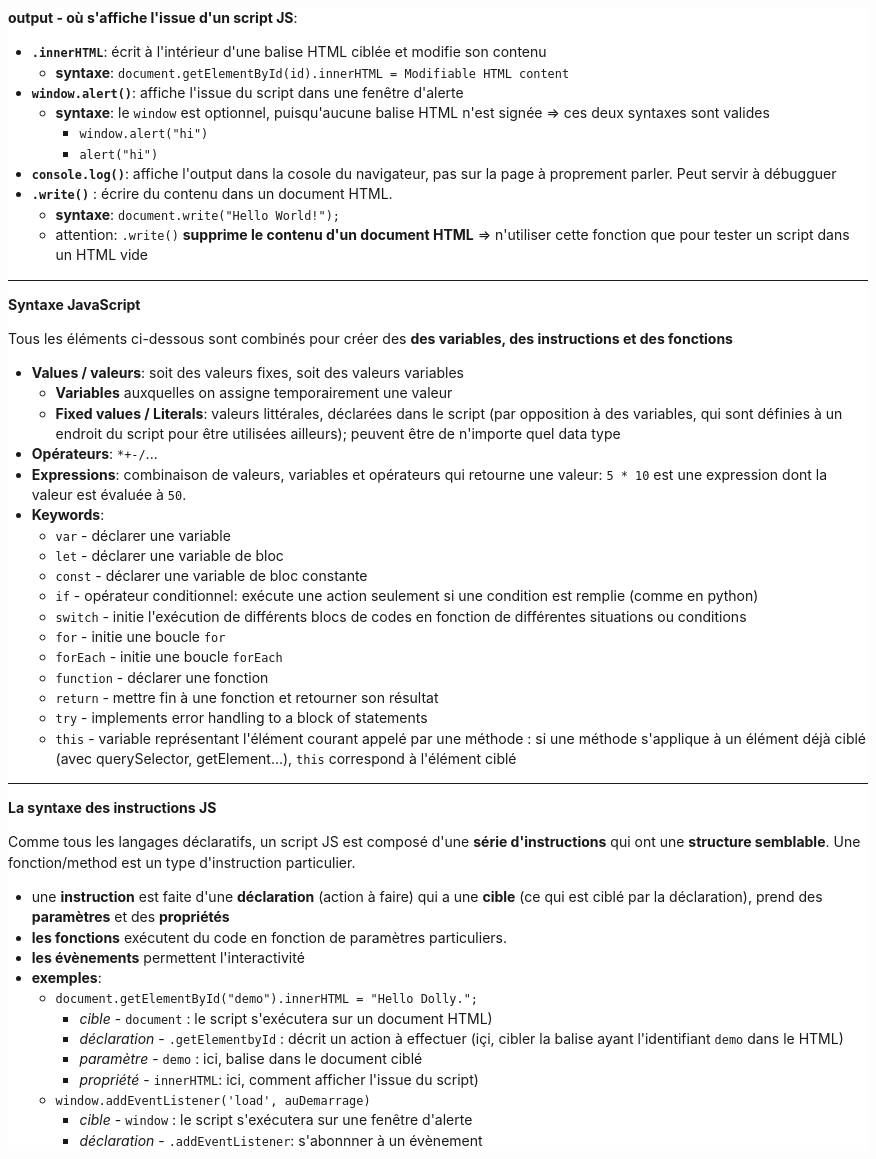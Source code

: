 **output - où s'affiche l'issue d'un script JS**:
- **`.innerHTML`**: écrit à l'intérieur d'une balise HTML ciblée et modifie son contenu
	- **syntaxe**: `document.getElementById(id).innerHTML = Modifiable HTML content`
- **`window.alert()`**: affiche l'issue du script dans une fenêtre d'alerte
	- **syntaxe**: le `window` est optionnel, puisqu'aucune balise HTML n'est signée => ces deux syntaxes sont valides
		- `window.alert("hi")`
		- `alert("hi")`
- **`console.log()`**: affiche l'output dans la cosole du navigateur, pas sur la page à proprement parler. Peut servir à débugguer
- **`.write()`** : écrire du contenu dans un document HTML.
	- **syntaxe**: `document.write("Hello World!");`
	- attention: `.write()` **supprime le contenu d'un document HTML** => n'utiliser cette fonction que pour tester un script dans un HTML vide


---
**Syntaxe JavaScript**

Tous les éléments ci-dessous sont combinés pour créer des **des variables, des instructions et des fonctions**

- **Values / valeurs**: soit des valeurs fixes, soit des valeurs variables
	-  **Variables** auxquelles on assigne temporairement une valeur
	-  **Fixed values / Literals**: valeurs littérales, déclarées dans le script (par opposition à des variables, qui sont définies à un endroit du script pour être utilisées ailleurs); peuvent être de n'importe quel data type
- **Opérateurs**: `*+-/`...
- **Expressions**: combinaison de valeurs, variables et opérateurs qui retourne une valeur: `5 * 10` est une expression dont la valeur est évaluée à `50`.
- **Keywords**:
	- `var` - déclarer une variable
	- `let` - déclarer une variable de bloc
	- `const` - déclarer une variable de bloc constante
	- `if` - opérateur conditionnel: exécute une action seulement si une condition est remplie (comme en python)
	- `switch` - initie l'exécution de différents blocs de codes en fonction de différentes situations ou conditions
	- `for` - initie une boucle `for`
	- `forEach` - initie une boucle `forEach`
	- `function` - déclarer une fonction
	- `return` - mettre fin à une fonction et retourner son résultat
	- `try` - implements error handling to a block of statements
	- `this` - variable représentant l'élément courant appelé par une méthode : si une méthode s'applique à un élément déjà ciblé (avec querySelector, getElement...), `this` correspond à l'élément ciblé


---
**La syntaxe des instructions JS**

Comme tous les langages déclaratifs, un script JS est composé d'une **série d'instructions** qui ont une **structure semblable**. Une fonction/method est un type d'instruction particulier.
- une **instruction** est faite d'une **déclaration** (action à faire) qui a une **cible** (ce qui est ciblé par la déclaration), prend des **paramètres** et des **propriétés**
- **les fonctions** exécutent du code en fonction de paramètres particuliers.
- **les évènements** permettent l'interactivité
- **exemples**:
	- `document.getElementById("demo").innerHTML = "Hello Dolly."; `
		- *cible* - `document` : le script s'exécutera sur un document HTML)
		- *déclaration* - `.getElementbyId` : décrit un action à effectuer (içi, cibler la balise ayant l'identifiant `demo` dans le HTML)
		- *paramètre* - `demo` : ici, balise dans le document ciblé
		- *propriété* - `innerHTML`: ici, comment afficher l'issue du script)
	-  `window.addEventListener('load', auDemarrage)`
		- *cible* - `window` : le script s'exécutera sur une fenêtre d'alerte
		- *déclaration* - `.addEventListener`: s'abonnner à un évènement
